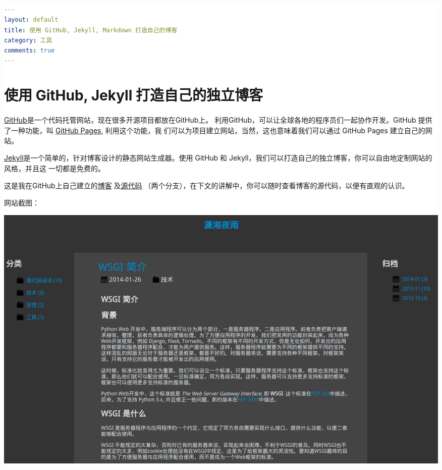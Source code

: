 ```yaml
---
layout: default
title: 使用 GitHub, Jekyll, Markdown 打造自己的博客
category: 工具
comments: true
---
```


# 使用 GitHub, Jekyll 打造自己的独立博客

[GitHub](https://github.com/)是一个代码托管网站，现在很多开源项目都放在GitHub上。
利用GitHub，可以让全球各地的程序员们一起协作开发。GitHub 提供了一种功能，叫
[GitHub Pages](https://help.github.com/categories/20/articles), 利用这个功能，我
们可以为项目建立网站，当然，这也意味着我们可以通过 GitHub Pages 建立自己的网站。

[Jekyll](http://jekyllrb.com/)是一个简单的，针对博客设计的静态网站生成器。使用
GitHub 和 Jekyll，我们可以打造自己的独立博客，你可以自由地定制网站的风格，并且这
一切都是免费的。

这是我在GitHub上自己建立的[博客](http://minixalpha.github.io/)
及[源代码](https://github.com/minixalpha/tree/master)
（两个分支），在下文的讲解中，你可以随时查看博客的源代码，以便有直观的认识。

网站截图：

![blog_snapshot](/assets/blog-images/blog_snapshot.png)
